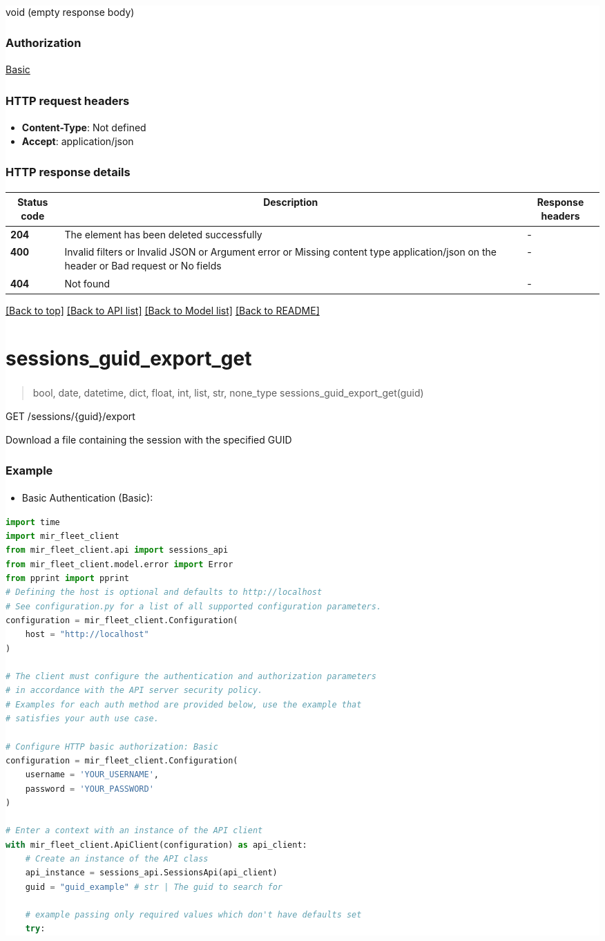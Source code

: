 void (empty response body)

### Authorization

[Basic](../README.md#Basic)

### HTTP request headers

 - **Content-Type**: Not defined
 - **Accept**: application/json


### HTTP response details

| Status code | Description | Response headers |
|-------------|-------------|------------------|
**204** | The element has been deleted successfully |  -  |
**400** | Invalid filters or Invalid JSON or Argument error or Missing content type application/json on the header or Bad request or No fields |  -  |
**404** | Not found |  -  |

[[Back to top]](#) [[Back to API list]](../README.md#documentation-for-api-endpoints) [[Back to Model list]](../README.md#documentation-for-models) [[Back to README]](../README.md)

# **sessions_guid_export_get**
> bool, date, datetime, dict, float, int, list, str, none_type sessions_guid_export_get(guid)

GET /sessions/{guid}/export

Download a file containing the session with the specified GUID

### Example

* Basic Authentication (Basic):

```python
import time
import mir_fleet_client
from mir_fleet_client.api import sessions_api
from mir_fleet_client.model.error import Error
from pprint import pprint
# Defining the host is optional and defaults to http://localhost
# See configuration.py for a list of all supported configuration parameters.
configuration = mir_fleet_client.Configuration(
    host = "http://localhost"
)

# The client must configure the authentication and authorization parameters
# in accordance with the API server security policy.
# Examples for each auth method are provided below, use the example that
# satisfies your auth use case.

# Configure HTTP basic authorization: Basic
configuration = mir_fleet_client.Configuration(
    username = 'YOUR_USERNAME',
    password = 'YOUR_PASSWORD'
)

# Enter a context with an instance of the API client
with mir_fleet_client.ApiClient(configuration) as api_client:
    # Create an instance of the API class
    api_instance = sessions_api.SessionsApi(api_client)
    guid = "guid_example" # str | The guid to search for

    # example passing only required values which don't have defaults set
    try:
```